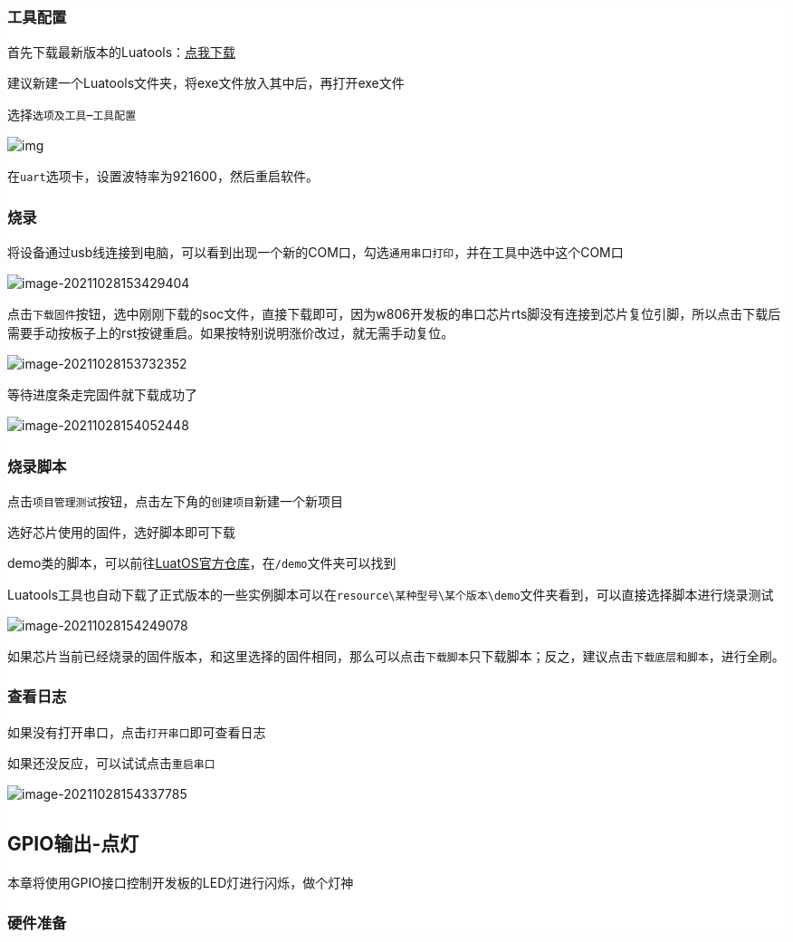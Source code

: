 ### 工具配置

首先下载最新版本的Luatools：[点我下载](https://luatos.com/luatools/download/last)

建议新建一个Luatools文件夹，将exe文件放入其中后，再打开exe文件

选择`选项及工具`–`工具配置`

![img](https://openluat-luatcommunity.oss-cn-hangzhou.aliyuncs.com/images/90162500_1631695006.png)

在`uart`选项卡，设置波特率为921600，然后重启软件。

### 烧录

将设备通过usb线连接到电脑，可以看到出现一个新的COM口，勾选`通用串口打印`，并在工具中选中这个COM口

![image-20211028153429404](https://openluat-luatcommunity.oss-cn-hangzhou.aliyuncs.com/images/image-20211028153429404.png)

点击`下载固件`按钮，选中刚刚下载的soc文件，直接下载即可，因为w806开发板的串口芯片rts脚没有连接到芯片复位引脚，所以点击下载后需要手动按板子上的rst按键重启。如果按特别说明涨价改过，就无需手动复位。

![image-20211028153732352](https://openluat-luatcommunity.oss-cn-hangzhou.aliyuncs.com/images/image-20211028153732352.png)

等待进度条走完固件就下载成功了

![image-20211028154052448](https://openluat-luatcommunity.oss-cn-hangzhou.aliyuncs.com/images/image-20211028154052448.png)

### 烧录脚本

点击`项目管理测试`按钮，点击左下角的`创建项目`新建一个新项目

选好芯片使用的固件，选好脚本即可下载

demo类的脚本，可以前往[LuatOS官方仓库](https://gitee.com/openLuat/LuatOS)，在`/demo`文件夹可以找到

Luatools工具也自动下载了正式版本的一些实例脚本可以在`resource\某种型号\某个版本\demo`文件夹看到，可以直接选择脚本进行烧录测试

![image-20211028154249078](https://openluat-luatcommunity.oss-cn-hangzhou.aliyuncs.com/images/image-20211028154249078.png)

如果芯片当前已经烧录的固件版本，和这里选择的固件相同，那么可以点击`下载脚本`只下载脚本；反之，建议点击`下载底层和脚本`，进行全刷。

### 查看日志

如果没有打开串口，点击`打开串口`即可查看日志

如果还没反应，可以试试点击`重启串口`

![image-20211028154337785](https://openluat-luatcommunity.oss-cn-hangzhou.aliyuncs.com/images/image-20211028154337785.png)

## GPIO输出-点灯

本章将使用GPIO接口控制开发板的LED灯进行闪烁，做个灯神

### 硬件准备
